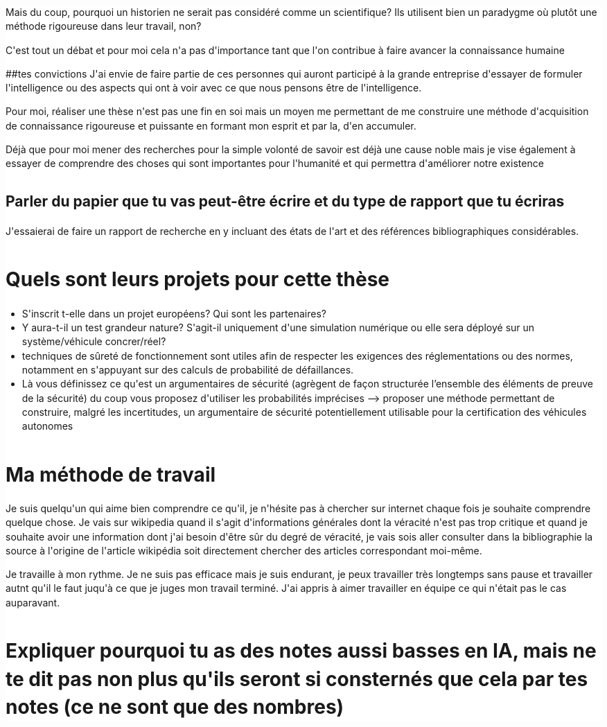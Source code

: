 Mais du coup, pourquoi un historien ne serait pas considéré comme un scientifique? Ils utilisent bien un paradygme où plutôt une méthode rigoureuse dans leur travail, non? 

C'est tout un débat et pour moi cela n'a pas d'importance tant que l'on contribue à faire avancer la connaissance humaine

##tes convictions
J'ai envie de faire partie de ces personnes qui auront participé à la grande entreprise d'essayer de formuler l'intelligence ou des aspects qui ont à voir avec ce que nous pensons être de l'intelligence.

Pour moi, réaliser une thèse n'est pas une fin en soi mais un moyen me permettant de me construire une méthode d'acquisition de connaissance rigoureuse et puissante en formant mon esprit et par la, d'en accumuler.

Déjà que pour moi mener des recherches pour la simple volonté de savoir est déjà une cause noble mais je vise également à essayer de comprendre des choses qui sont importantes pour l'humanité et qui permettra d'améliorer notre existence

## Parler du papier que tu vas peut-être écrire et du type de rapport que tu écriras
J'essaierai de faire un rapport de recherche en y incluant des états de l'art et des références bibliographiques considérables.

# Quels sont leurs projets pour cette thèse

 - S'inscrit t-elle dans un projet européens? Qui sont les partenaires? 
 - Y aura-t-il un test grandeur nature? S'agit-il uniquement d'une simulation numérique ou elle sera déployé sur un système/véhicule concrer/réel?
 - techniques de sûreté de fonctionnement sont utiles afin de respecter les exigences des réglementations ou des normes, notamment en s'appuyant sur des calculs de probabilité de défaillances.
 - Là vous définissez ce qu'est un argumentaires de sécurité (agrègent de façon structurée l’ensemble des éléments de preuve de la sécurité) du coup vous proposez d'utiliser les probabilités imprécises --> proposer une méthode permettant de construire, malgré les incertitudes, un argumentaire de sécurité potentiellement utilisable pour la certification des véhicules autonomes

# Ma méthode de travail

Je suis quelqu'un qui aime bien comprendre ce qu'il, je n'hésite pas à chercher sur internet chaque fois je souhaite comprendre quelque chose. Je vais sur wikipedia quand il s'agit d'informations générales dont la véracité n'est pas trop critique et quand je souhaite avoir une information dont j'ai besoin d'être sûr du degré de véracité, je vais sois aller consulter dans la bibliographie la source à l'origine de l'article wikipédia soit directement chercher des articles correspondant moi-même.

Je travaille à mon rythme. Je ne suis pas efficace mais je suis endurant, je peux travailler très longtemps sans pause et travailler autnt qu'il le faut juqu'à ce que je juges mon travail terminé. J'ai appris à aimer travailler en équipe ce qui n'était pas le cas auparavant.


# Expliquer pourquoi tu as des notes aussi basses en IA, mais ne te dit pas non plus qu'ils seront si consternés que cela par tes notes (ce ne sont que des nombres)
